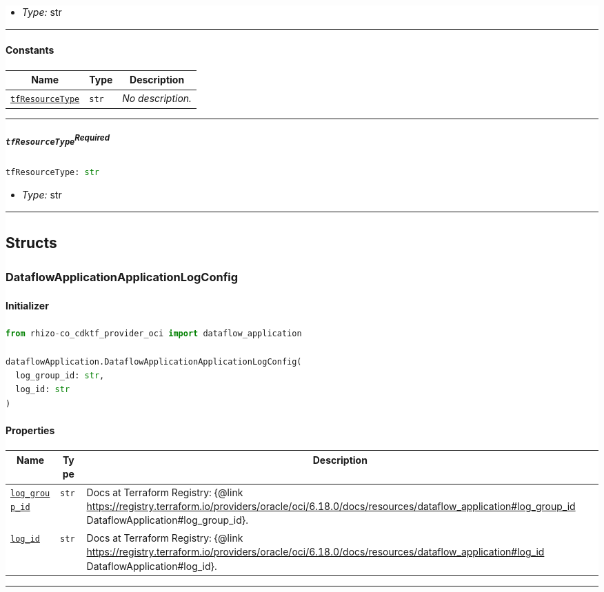 - *Type:* str

---

#### Constants <a name="Constants" id="Constants"></a>

| **Name** | **Type** | **Description** |
| --- | --- | --- |
| <code><a href="#rhizo-co-terraform-provider-oci.dataflowApplication.DataflowApplication.property.tfResourceType">tfResourceType</a></code> | <code>str</code> | *No description.* |

---

##### `tfResourceType`<sup>Required</sup> <a name="tfResourceType" id="rhizo-co-terraform-provider-oci.dataflowApplication.DataflowApplication.property.tfResourceType"></a>

```python
tfResourceType: str
```

- *Type:* str

---

## Structs <a name="Structs" id="Structs"></a>

### DataflowApplicationApplicationLogConfig <a name="DataflowApplicationApplicationLogConfig" id="rhizo-co-terraform-provider-oci.dataflowApplication.DataflowApplicationApplicationLogConfig"></a>

#### Initializer <a name="Initializer" id="rhizo-co-terraform-provider-oci.dataflowApplication.DataflowApplicationApplicationLogConfig.Initializer"></a>

```python
from rhizo-co_cdktf_provider_oci import dataflow_application

dataflowApplication.DataflowApplicationApplicationLogConfig(
  log_group_id: str,
  log_id: str
)
```

#### Properties <a name="Properties" id="Properties"></a>

| **Name** | **Type** | **Description** |
| --- | --- | --- |
| <code><a href="#rhizo-co-terraform-provider-oci.dataflowApplication.DataflowApplicationApplicationLogConfig.property.logGroupId">log_group_id</a></code> | <code>str</code> | Docs at Terraform Registry: {@link https://registry.terraform.io/providers/oracle/oci/6.18.0/docs/resources/dataflow_application#log_group_id DataflowApplication#log_group_id}. |
| <code><a href="#rhizo-co-terraform-provider-oci.dataflowApplication.DataflowApplicationApplicationLogConfig.property.logId">log_id</a></code> | <code>str</code> | Docs at Terraform Registry: {@link https://registry.terraform.io/providers/oracle/oci/6.18.0/docs/resources/dataflow_application#log_id DataflowApplication#log_id}. |

---

